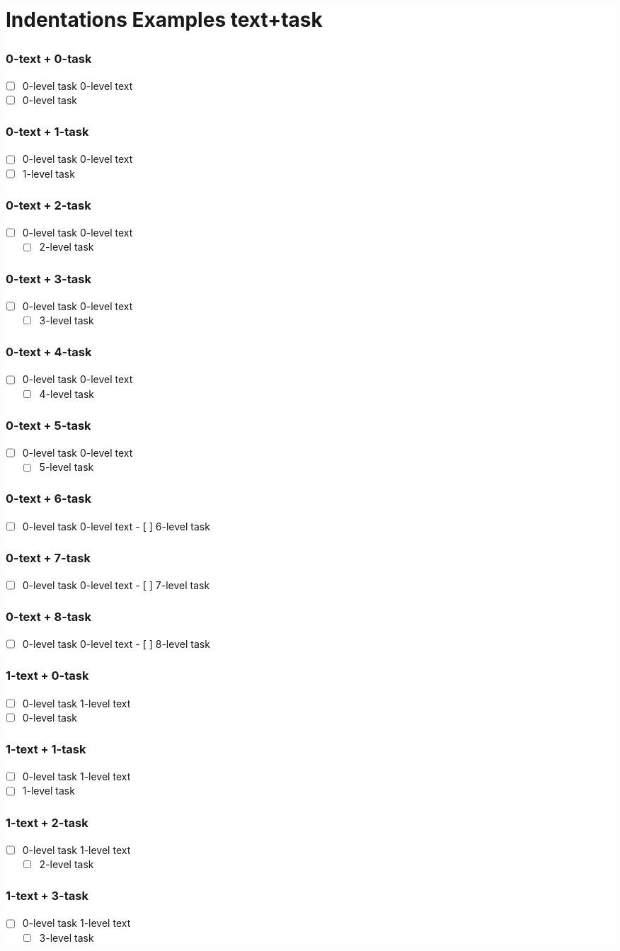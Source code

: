 # Indentations Examples text+task
### 0-text + 0-task
- [ ] 0-level task
0-level text
- [ ] 0-level task
### 0-text + 1-task
- [ ] 0-level task
0-level text
 - [ ] 1-level task
### 0-text + 2-task
- [ ] 0-level task
0-level text
  - [ ] 2-level task
### 0-text + 3-task
- [ ] 0-level task
0-level text
   - [ ] 3-level task
### 0-text + 4-task
- [ ] 0-level task
0-level text
    - [ ] 4-level task
### 0-text + 5-task
- [ ] 0-level task
0-level text
     - [ ] 5-level task
### 0-text + 6-task
- [ ] 0-level task
0-level text
      - [ ] 6-level task
### 0-text + 7-task
- [ ] 0-level task
0-level text
       - [ ] 7-level task
### 0-text + 8-task
- [ ] 0-level task
0-level text
        - [ ] 8-level task
### 1-text + 0-task
- [ ] 0-level task
 1-level text
- [ ] 0-level task
### 1-text + 1-task
- [ ] 0-level task
 1-level text
 - [ ] 1-level task
### 1-text + 2-task
- [ ] 0-level task
 1-level text
  - [ ] 2-level task
### 1-text + 3-task
- [ ] 0-level task
 1-level text
   - [ ] 3-level task